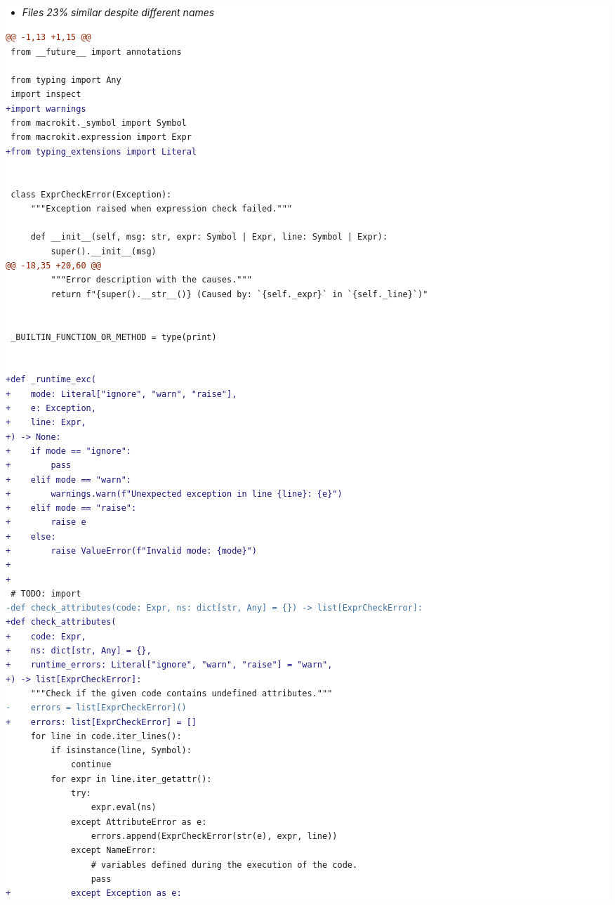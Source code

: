  * *Files 23% similar despite different names*

```diff
@@ -1,13 +1,15 @@
 from __future__ import annotations
 
 from typing import Any
 import inspect
+import warnings
 from macrokit._symbol import Symbol
 from macrokit.expression import Expr
+from typing_extensions import Literal
 
 
 class ExprCheckError(Exception):
     """Exception raised when expression check failed."""
 
     def __init__(self, msg: str, expr: Symbol | Expr, line: Symbol | Expr):
         super().__init__(msg)
@@ -18,35 +20,60 @@
         """Error description with the causes."""
         return f"{super().__str__()} (Caused by: `{self._expr}` in `{self._line}`)"
 
 
 _BUILTIN_FUNCTION_OR_METHOD = type(print)
 
 
+def _runtime_exc(
+    mode: Literal["ignore", "warn", "raise"],
+    e: Exception,
+    line: Expr,
+) -> None:
+    if mode == "ignore":
+        pass
+    elif mode == "warn":
+        warnings.warn(f"Unexpected exception in line {line}: {e}")
+    elif mode == "raise":
+        raise e
+    else:
+        raise ValueError(f"Invalid mode: {mode}")
+
+
 # TODO: import
-def check_attributes(code: Expr, ns: dict[str, Any] = {}) -> list[ExprCheckError]:
+def check_attributes(
+    code: Expr,
+    ns: dict[str, Any] = {},
+    runtime_errors: Literal["ignore", "warn", "raise"] = "warn",
+) -> list[ExprCheckError]:
     """Check if the given code contains undefined attributes."""
-    errors = list[ExprCheckError]()
+    errors: list[ExprCheckError] = []
     for line in code.iter_lines():
         if isinstance(line, Symbol):
             continue
         for expr in line.iter_getattr():
             try:
                 expr.eval(ns)
             except AttributeError as e:
                 errors.append(ExprCheckError(str(e), expr, line))
             except NameError:
                 # variables defined during the execution of the code.
                 pass
+            except Exception as e:
```
